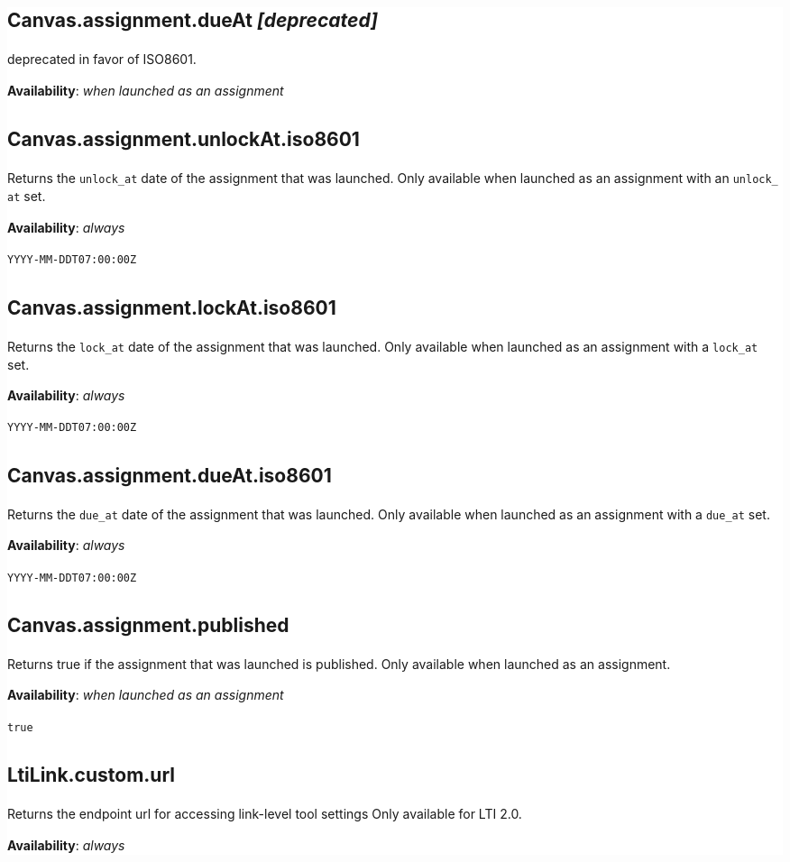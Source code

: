 

## Canvas.assignment.dueAt *[deprecated]*
deprecated in favor of ISO8601.

**Availability**: *when launched as an assignment*  



## Canvas.assignment.unlockAt.iso8601
Returns the `unlock_at` date of the assignment that was launched.
Only available when launched as an assignment with an `unlock_at` set.

**Availability**: *always*  


```
YYYY-MM-DDT07:00:00Z
```
## Canvas.assignment.lockAt.iso8601
Returns the `lock_at` date of the assignment that was launched.
Only available when launched as an assignment with a `lock_at` set.

**Availability**: *always*  


```
YYYY-MM-DDT07:00:00Z
```
## Canvas.assignment.dueAt.iso8601
Returns the `due_at` date of the assignment that was launched.
Only available when launched as an assignment with a `due_at` set.

**Availability**: *always*  


```
YYYY-MM-DDT07:00:00Z
```
## Canvas.assignment.published
Returns true if the assignment that was launched is published.
Only available when launched as an assignment.

**Availability**: *when launched as an assignment*  


```
true
```
## LtiLink.custom.url
Returns the endpoint url for accessing link-level tool settings
Only available for LTI 2.0.

**Availability**: *always*  
